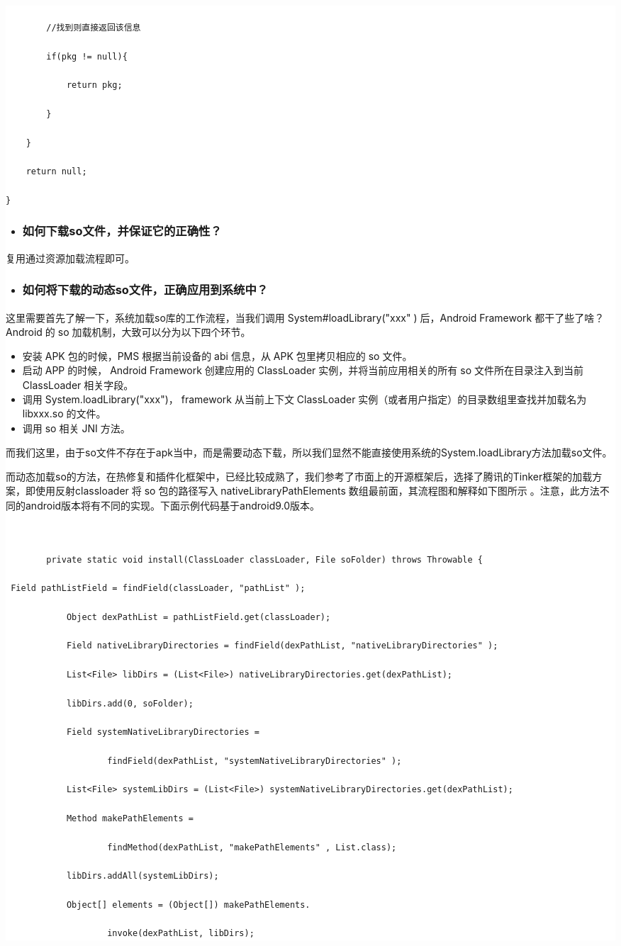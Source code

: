 ```

        //找到则直接返回该信息

        if(pkg != null){

            return pkg;

        }

    }

    return null;

}
```

-   ### 如何下载so文件，并保证它的正确性？

复用通过资源加载流程即可。

-   ### 如何将下载的动态so文件，正确应用到系统中？

这里需要首先了解一下，系统加载so库的工作流程，当我们调用 System#loadLibrary("xxx" ) 后，Android Framework 都干了些了啥？Android 的 so 加载机制，大致可以分为以下四个环节。

-   安装 APK 包的时候，PMS 根据当前设备的 abi 信息，从 APK 包里拷贝相应的 so 文件。
-   启动 APP 的时候， Android Framework 创建应用的 ClassLoader 实例，并将当前应用相关的所有 so 文件所在目录注入到当前 ClassLoader 相关字段。
-   调用 System.loadLibrary("xxx")， framework 从当前上下文 ClassLoader 实例（或者用户指定）的目录数组里查找并加载名为 libxxx.so 的文件。
-   调用 so 相关 JNI 方法。

而我们这里，由于so文件不存在于apk当中，而是需要动态下载，所以我们显然不能直接使用系统的System.loadLibrary方法加载so文件。

而动态加载so的方法，在热修复和插件化框架中，已经比较成熟了，我们参考了市面上的开源框架后，选择了腾讯的Tinker框架的加载方案，即使用反射classloader 将 so 包的路径写入 nativeLibraryPathElements 数组最前面，其流程图和解释如下图所示 。注意，此方法不同的android版本将有不同的实现。下面示例代码基于android9.0版本。

```


        private static void install(ClassLoader classLoader, File soFolder) throws Throwable {

 Field pathListField = findField(classLoader, "pathList" );

            Object dexPathList = pathListField.get(classLoader);

            Field nativeLibraryDirectories = findField(dexPathList, "nativeLibraryDirectories" );

            List<File> libDirs = (List<File>) nativeLibraryDirectories.get(dexPathList);

            libDirs.add(0, soFolder);

            Field systemNativeLibraryDirectories =

                    findField(dexPathList, "systemNativeLibraryDirectories" );

            List<File> systemLibDirs = (List<File>) systemNativeLibraryDirectories.get(dexPathList);

            Method makePathElements =

                    findMethod(dexPathList, "makePathElements" , List.class);

            libDirs.addAll(systemLibDirs);

            Object[] elements = (Object[]) makePathElements.

                    invoke(dexPathList, libDirs);
```